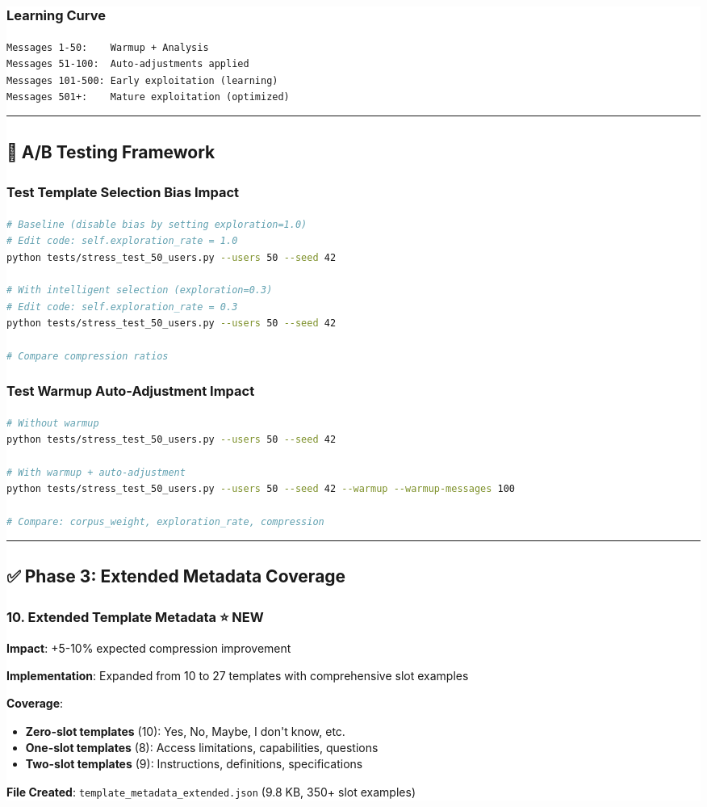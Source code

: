 ### Learning Curve
```
Messages 1-50:    Warmup + Analysis
Messages 51-100:  Auto-adjustments applied
Messages 101-500: Early exploitation (learning)
Messages 501+:    Mature exploitation (optimized)
```

---

## 🔬 A/B Testing Framework

### Test Template Selection Bias Impact
```bash
# Baseline (disable bias by setting exploration=1.0)
# Edit code: self.exploration_rate = 1.0
python tests/stress_test_50_users.py --users 50 --seed 42

# With intelligent selection (exploration=0.3)
# Edit code: self.exploration_rate = 0.3
python tests/stress_test_50_users.py --users 50 --seed 42

# Compare compression ratios
```

### Test Warmup Auto-Adjustment Impact
```bash
# Without warmup
python tests/stress_test_50_users.py --users 50 --seed 42

# With warmup + auto-adjustment
python tests/stress_test_50_users.py --users 50 --seed 42 --warmup --warmup-messages 100

# Compare: corpus_weight, exploration_rate, compression
```

---

## ✅ Phase 3: Extended Metadata Coverage

### 10. Extended Template Metadata ⭐ **NEW**
**Impact**: +5-10% expected compression improvement

**Implementation**: Expanded from 10 to 27 templates with comprehensive slot examples

**Coverage**:
- **Zero-slot templates** (10): Yes, No, Maybe, I don't know, etc.
- **One-slot templates** (8): Access limitations, capabilities, questions
- **Two-slot templates** (9): Instructions, definitions, specifications

**File Created**: `template_metadata_extended.json` (9.8 KB, 350+ slot examples)
